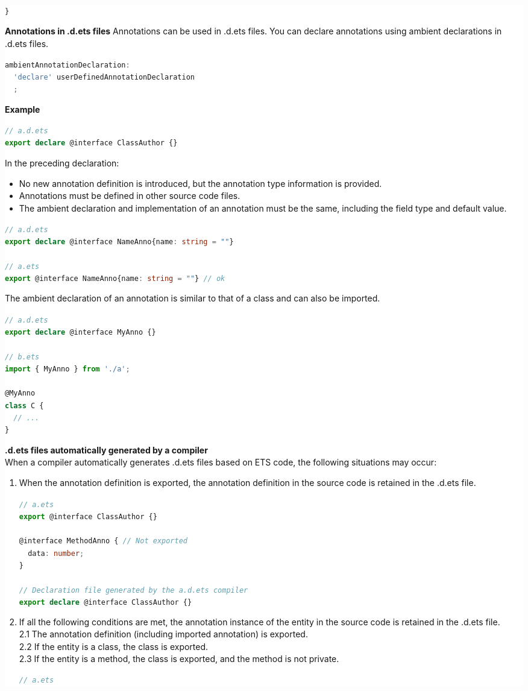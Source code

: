 ```typescript
}
```

**Annotations in .d.ets files**
Annotations can be used in .d.ets files.
You can declare annotations using ambient declarations in .d.ets files.
```typescript
ambientAnnotationDeclaration:
  'declare' userDefinedAnnotationDeclaration
  ;
```

**Example**
```typescript
// a.d.ets
export declare @interface ClassAuthor {}
```
In the preceding declaration:
- No new annotation definition is introduced, but the annotation type information is provided.
- Annotations must be defined in other source code files.
- The ambient declaration and implementation of an annotation must be the same, including the field type and default value.
```typescript
// a.d.ets
export declare @interface NameAnno{name: string = ""}

// a.ets
export @interface NameAnno{name: string = ""} // ok
```
The ambient declaration of an annotation is similar to that of a class and can also be imported.
```typescript
// a.d.ets
export declare @interface MyAnno {}

// b.ets
import { MyAnno } from './a';

@MyAnno
class C {
  // ...
}
```

**.d.ets files automatically generated by a compiler**<br>
When a compiler automatically generates .d.ets files based on ETS code, the following situations may occur:
1. When the annotation definition is exported, the annotation definition in the source code is retained in the .d.ets file.
   ```typescript
   // a.ets
   export @interface ClassAuthor {}

   @interface MethodAnno { // Not exported
     data: number;
   }

   // Declaration file generated by the a.d.ets compiler
   export declare @interface ClassAuthor {}
   ```
2. If all the following conditions are met, the annotation instance of the entity in the source code is retained in the .d.ets file.<br>
  2.1 The annotation definition (including imported annotation) is exported.<br>
  2.2 If the entity is a class, the class is exported.<br>
  2.3 If the entity is a method, the class is exported, and the method is not private.
   ```typescript
   // a.ets
   ```